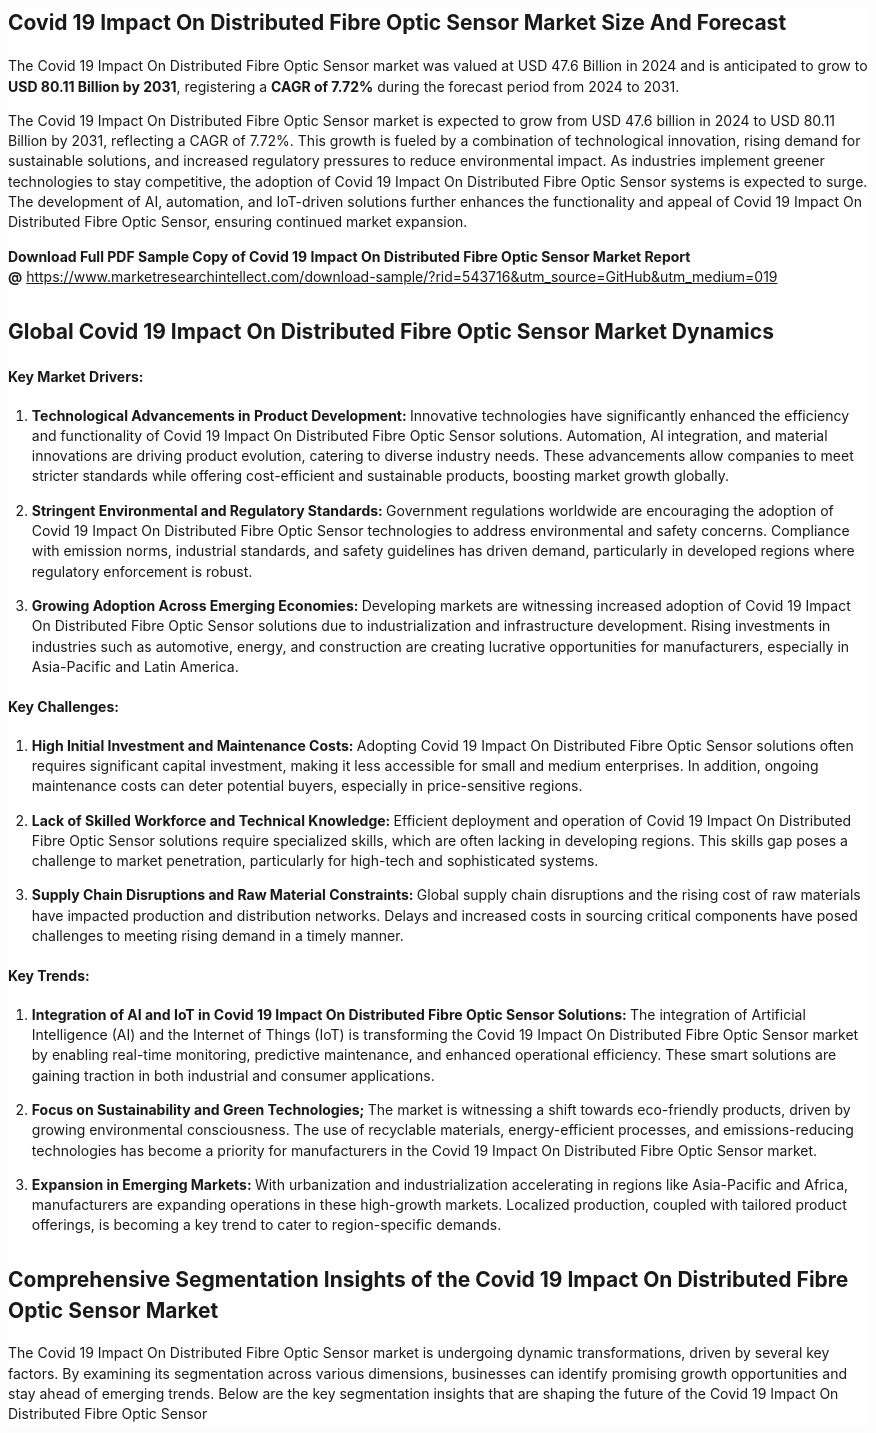 <h2>Covid 19 Impact On Distributed Fibre Optic Sensor Market Size And Forecast</h2><p>The Covid 19 Impact On Distributed Fibre Optic Sensor market was valued at USD 47.6 Billion in 2024 and is anticipated to grow to <strong>USD 80.11 Billion by 2031</strong>, registering a <strong>CAGR of 7.72%</strong> during the forecast period from 2024 to 2031.</p><p>The Covid 19 Impact On Distributed Fibre Optic Sensor market is expected to grow from USD 47.6 billion in 2024 to USD 80.11 Billion by 2031, reflecting a CAGR of 7.72%. This growth is fueled by a combination of technological innovation, rising demand for sustainable solutions, and increased regulatory pressures to reduce environmental impact. As industries implement greener technologies to stay competitive, the adoption of Covid 19 Impact On Distributed Fibre Optic Sensor systems is expected to surge. The development of AI, automation, and IoT-driven solutions further enhances the functionality and appeal of Covid 19 Impact On Distributed Fibre Optic Sensor, ensuring continued market expansion.</p><p><strong>Download Full PDF Sample Copy of Covid 19 Impact On Distributed Fibre Optic Sensor Market Report @</strong>&nbsp;<a href="https://www.marketresearchintellect.com/download-sample/?rid=543716&amp;utm_source=GitHub&amp;utm_medium=019">https://www.marketresearchintellect.com/download-sample/?rid=543716&amp;utm_source=GitHub&amp;utm_medium=019</a></p><h2>Global Covid 19 Impact On Distributed Fibre Optic Sensor Market Dynamics</h2><h4><strong>Key Market Drivers:</strong></h4><ol><li><p><strong>Technological Advancements in Product Development:&nbsp;</strong>Innovative technologies have significantly enhanced the efficiency and functionality of Covid 19 Impact On Distributed Fibre Optic Sensor solutions. Automation, AI integration, and material innovations are driving product evolution, catering to diverse industry needs. These advancements allow companies to meet stricter standards while offering cost-efficient and sustainable products, boosting market growth globally.</p></li><li><p><strong>Stringent Environmental and Regulatory Standards:&nbsp;</strong>Government regulations worldwide are encouraging the adoption of Covid 19 Impact On Distributed Fibre Optic Sensor technologies to address environmental and safety concerns. Compliance with emission norms, industrial standards, and safety guidelines has driven demand, particularly in developed regions where regulatory enforcement is robust.</p></li><li><p><strong>Growing Adoption Across Emerging Economies:&nbsp;</strong>Developing markets are witnessing increased adoption of Covid 19 Impact On Distributed Fibre Optic Sensor solutions due to industrialization and infrastructure development. Rising investments in industries such as automotive, energy, and construction are creating lucrative opportunities for manufacturers, especially in Asia-Pacific and Latin America.</p></li></ol><h4><strong>Key Challenges:</strong></h4><ol><li><p><strong>High Initial Investment and Maintenance Costs:&nbsp;</strong>Adopting Covid 19 Impact On Distributed Fibre Optic Sensor solutions often requires significant capital investment, making it less accessible for small and medium enterprises. In addition, ongoing maintenance costs can deter potential buyers, especially in price-sensitive regions.</p></li><li><p><strong>Lack of Skilled Workforce and Technical Knowledge:&nbsp;</strong>Efficient deployment and operation of Covid 19 Impact On Distributed Fibre Optic Sensor solutions require specialized skills, which are often lacking in developing regions. This skills gap poses a challenge to market penetration, particularly for high-tech and sophisticated systems.</p></li><li><p><strong>Supply Chain Disruptions and Raw Material Constraints:&nbsp;</strong>Global supply chain disruptions and the rising cost of raw materials have impacted production and distribution networks. Delays and increased costs in sourcing critical components have posed challenges to meeting rising demand in a timely manner.</p></li></ol><h4><strong>Key Trends:</strong></h4><ol><li><p><strong>Integration of AI and IoT in Covid 19 Impact On Distributed Fibre Optic Sensor Solutions:&nbsp;</strong>The integration of Artificial Intelligence (AI) and the Internet of Things (IoT) is transforming the Covid 19 Impact On Distributed Fibre Optic Sensor market by enabling real-time monitoring, predictive maintenance, and enhanced operational efficiency. These smart solutions are gaining traction in both industrial and consumer applications.</p></li><li><p><strong>Focus on Sustainability and Green Technologies;&nbsp;</strong>The market is witnessing a shift towards eco-friendly products, driven by growing environmental consciousness. The use of recyclable materials, energy-efficient processes, and emissions-reducing technologies has become a priority for manufacturers in the Covid 19 Impact On Distributed Fibre Optic Sensor market.</p></li><li><p><strong>Expansion in Emerging Markets:&nbsp;</strong>With urbanization and industrialization accelerating in regions like Asia-Pacific and Africa, manufacturers are expanding operations in these high-growth markets. Localized production, coupled with tailored product offerings, is becoming a key trend to cater to region-specific demands.</p></li></ol><div class="article-main__content" data-test-id="publishing-text-block"><h2>Comprehensive Segmentation Insights of the Covid 19 Impact On Distributed Fibre Optic Sensor Market</h2><p>The Covid 19 Impact On Distributed Fibre Optic Sensor market is undergoing dynamic transformations, driven by several key factors. By examining its segmentation across various dimensions, businesses can identify promising growth opportunities and stay ahead of emerging trends. Below are the key segmentation insights that are shaping the future of the Covid 19 Impact On Distributed Fibre Optic Sensor
